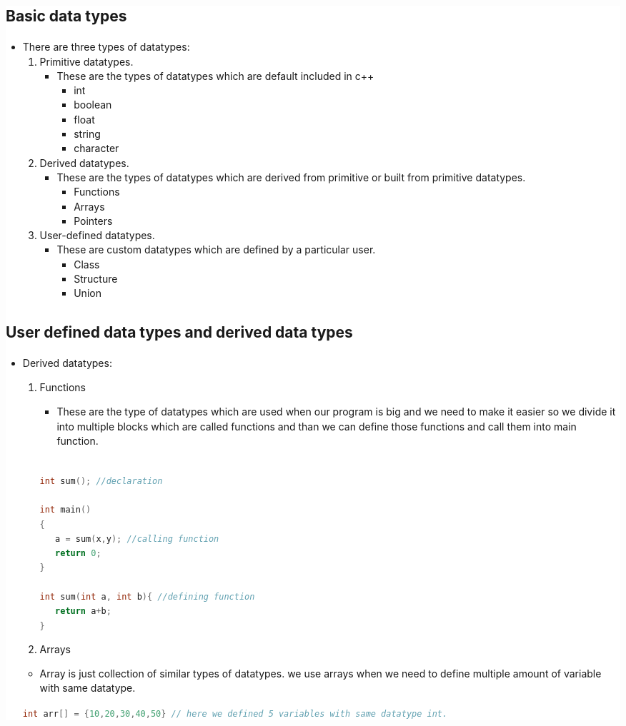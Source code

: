 ## Basic data types

- There are three types of datatypes:
  1. Primitive datatypes.
     - These are the types of datatypes which are default included in c++
       - int
       - boolean
       - float
       - string
       - character
  2. Derived datatypes.
     - These are the types of datatypes which are derived from primitive or built from primitive datatypes.
       - Functions
       - Arrays
       - Pointers
  3. User-defined datatypes.
     - These are custom datatypes which are defined by a particular user.
       - Class
       - Structure
       - Union

## User defined data types and derived data types

- Derived datatypes:

  1. Functions

     - These are the type of datatypes which are used when our program is big and we need to make it easier so we divide it into multiple blocks which are called functions and than we can define those functions and call them into main function.

     ```cpp

     int sum(); //declaration

     int main()
     {
     	a = sum(x,y); //calling function
     	return 0;
     }

     int sum(int a, int b){ //defining function
     	return a+b;
     }
     ```

  2. Arrays

  - Array is just collection of similar types of datatypes. we use arrays when we need to define multiple amount of variable with same datatype.

  ```cpp
  int arr[] = {10,20,30,40,50} // here we defined 5 variables with same datatype int.
  ```

